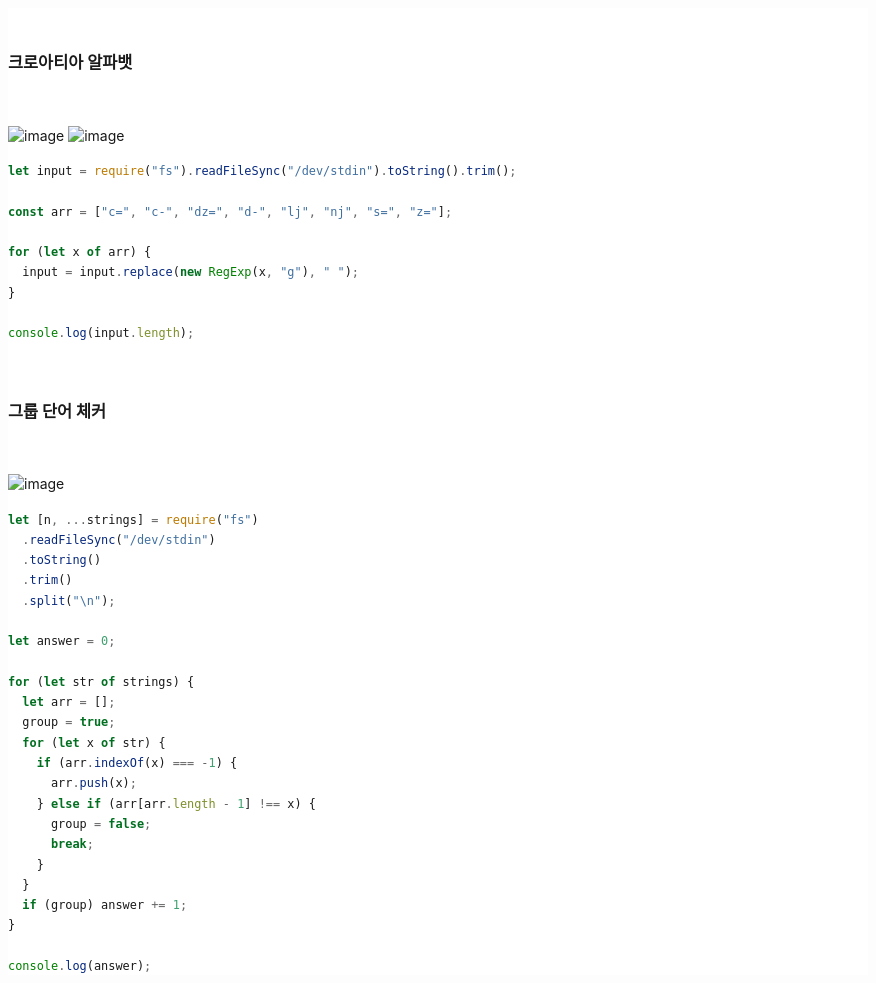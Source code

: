 <br>

### 크로아티아 알파뱃

<br>

![image](https://github.com/ssc9811/algorithm/assets/39263149/468b25f0-57fc-4192-9db9-96c1243fbba2)
![image](https://github.com/ssc9811/algorithm/assets/39263149/bc00190e-b5ec-449e-8a7c-e0e40b0440e8)

```javascript
let input = require("fs").readFileSync("/dev/stdin").toString().trim();

const arr = ["c=", "c-", "dz=", "d-", "lj", "nj", "s=", "z="];

for (let x of arr) {
  input = input.replace(new RegExp(x, "g"), " ");
}

console.log(input.length);
```

<br>

### 그룹 단어 체커

<br>

![image](https://github.com/ssc9811/algorithm/assets/39263149/29656b8d-56f1-4356-9b97-68546e32370a)

```javascript
let [n, ...strings] = require("fs")
  .readFileSync("/dev/stdin")
  .toString()
  .trim()
  .split("\n");

let answer = 0;

for (let str of strings) {
  let arr = [];
  group = true;
  for (let x of str) {
    if (arr.indexOf(x) === -1) {
      arr.push(x);
    } else if (arr[arr.length - 1] !== x) {
      group = false;
      break;
    }
  }
  if (group) answer += 1;
}

console.log(answer);
```
